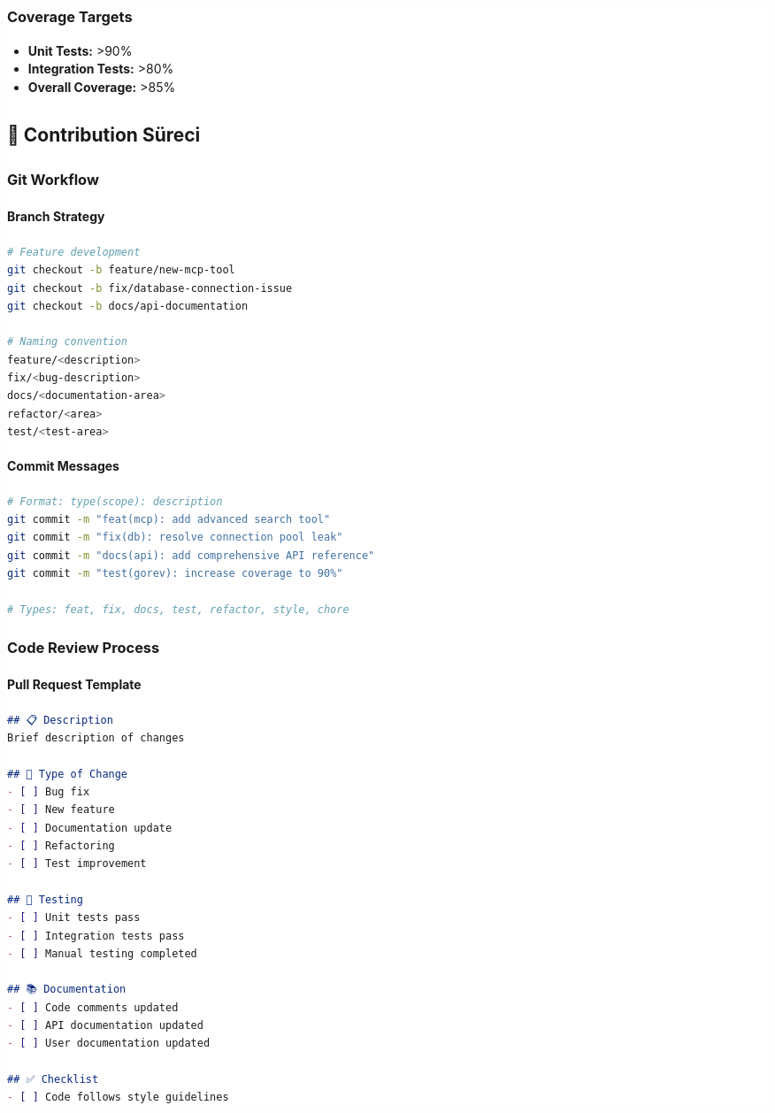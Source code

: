 ### Coverage Targets

- **Unit Tests:** >90%
- **Integration Tests:** >80%
- **Overall Coverage:** >85%

## 🤝 Contribution Süreci

### Git Workflow

#### Branch Strategy

```bash
# Feature development
git checkout -b feature/new-mcp-tool
git checkout -b fix/database-connection-issue
git checkout -b docs/api-documentation

# Naming convention
feature/<description>
fix/<bug-description>
docs/<documentation-area>
refactor/<area>
test/<test-area>
```

#### Commit Messages

```bash
# Format: type(scope): description
git commit -m "feat(mcp): add advanced search tool"
git commit -m "fix(db): resolve connection pool leak"
git commit -m "docs(api): add comprehensive API reference"
git commit -m "test(gorev): increase coverage to 90%"

# Types: feat, fix, docs, test, refactor, style, chore
```

### Code Review Process

#### Pull Request Template

```markdown
## 📋 Description
Brief description of changes

## 🔄 Type of Change
- [ ] Bug fix
- [ ] New feature
- [ ] Documentation update
- [ ] Refactoring
- [ ] Test improvement

## 🧪 Testing
- [ ] Unit tests pass
- [ ] Integration tests pass
- [ ] Manual testing completed

## 📚 Documentation
- [ ] Code comments updated
- [ ] API documentation updated
- [ ] User documentation updated

## ✅ Checklist
- [ ] Code follows style guidelines
```